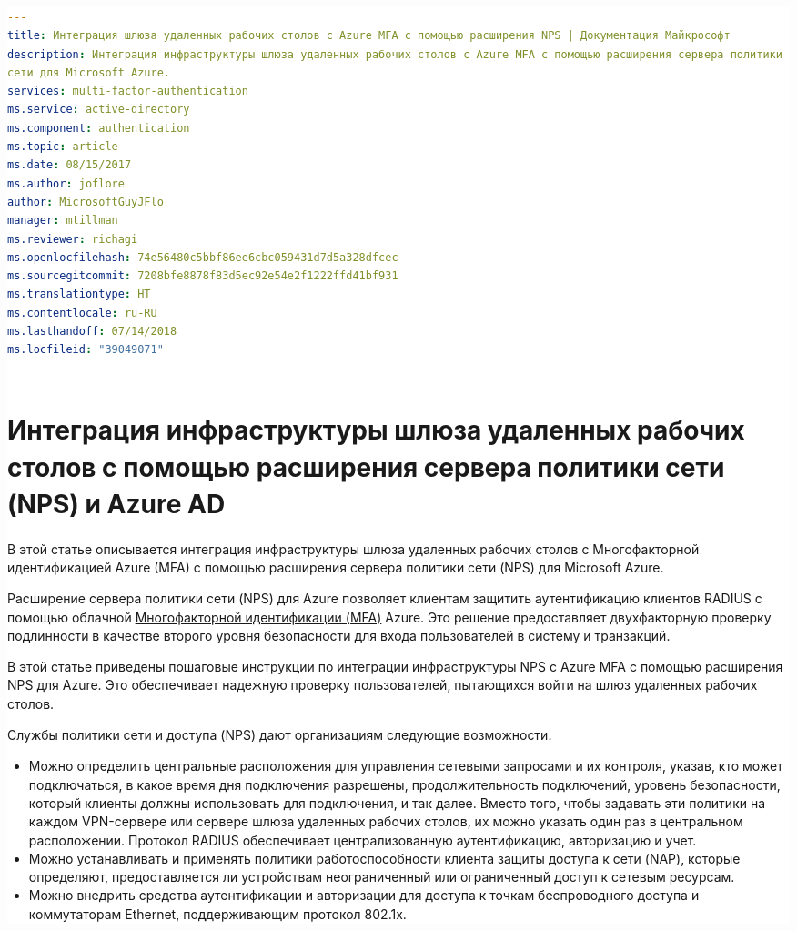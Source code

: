 ```yaml
---
title: Интеграция шлюза удаленных рабочих столов с Azure MFA с помощью расширения NPS | Документация Майкрософт
description: Интеграция инфраструктуры шлюза удаленных рабочих столов с Azure MFA с помощью расширения сервера политики сети для Microsoft Azure.
services: multi-factor-authentication
ms.service: active-directory
ms.component: authentication
ms.topic: article
ms.date: 08/15/2017
ms.author: joflore
author: MicrosoftGuyJFlo
manager: mtillman
ms.reviewer: richagi
ms.openlocfilehash: 74e56480c5bbf86ee6cbc059431d7d5a328dfcec
ms.sourcegitcommit: 7208bfe8878f83d5ec92e54e2f1222ffd41bf931
ms.translationtype: HT
ms.contentlocale: ru-RU
ms.lasthandoff: 07/14/2018
ms.locfileid: "39049071"
---
```

# <a name="integrate-your-remote-desktop-gateway-infrastructure-using-the-network-policy-server-nps-extension-and-azure-ad"></a>Интеграция инфраструктуры шлюза удаленных рабочих столов с помощью расширения сервера политики сети (NPS) и Azure AD

В этой статье описывается интеграция инфраструктуры шлюза удаленных рабочих столов с Многофакторной идентификацией Azure (MFA) с помощью расширения сервера политики сети (NPS) для Microsoft Azure. 

Расширение сервера политики сети (NPS) для Azure позволяет клиентам защитить аутентификацию клиентов RADIUS с помощью облачной [Многофакторной идентификации (MFA)](multi-factor-authentication.md) Azure. Это решение предоставляет двухфакторную проверку подлинности в качестве второго уровня безопасности для входа пользователей в систему и транзакций.

В этой статье приведены пошаговые инструкции по интеграции инфраструктуры NPS с Azure MFA с помощью расширения NPS для Azure. Это обеспечивает надежную проверку пользователей, пытающихся войти на шлюз удаленных рабочих столов. 

Службы политики сети и доступа (NPS) дают организациям следующие возможности.
* Можно определить центральные расположения для управления сетевыми запросами и их контроля, указав, кто может подключаться, в какое время дня подключения разрешены, продолжительность подключений, уровень безопасности, который клиенты должны использовать для подключения, и так далее. Вместо того, чтобы задавать эти политики на каждом VPN-сервере или сервере шлюза удаленных рабочих столов, их можно указать один раз в центральном расположении. Протокол RADIUS обеспечивает централизованную аутентификацию, авторизацию и учет. 
* Можно устанавливать и применять политики работоспособности клиента защиты доступа к сети (NAP), которые определяют, предоставляется ли устройствам неограниченный или ограниченный доступ к сетевым ресурсам.
* Можно внедрить средства аутентификации и авторизации для доступа к точкам беспроводного доступа и коммутаторам Ethernet, поддерживающим протокол 802.1x.    
